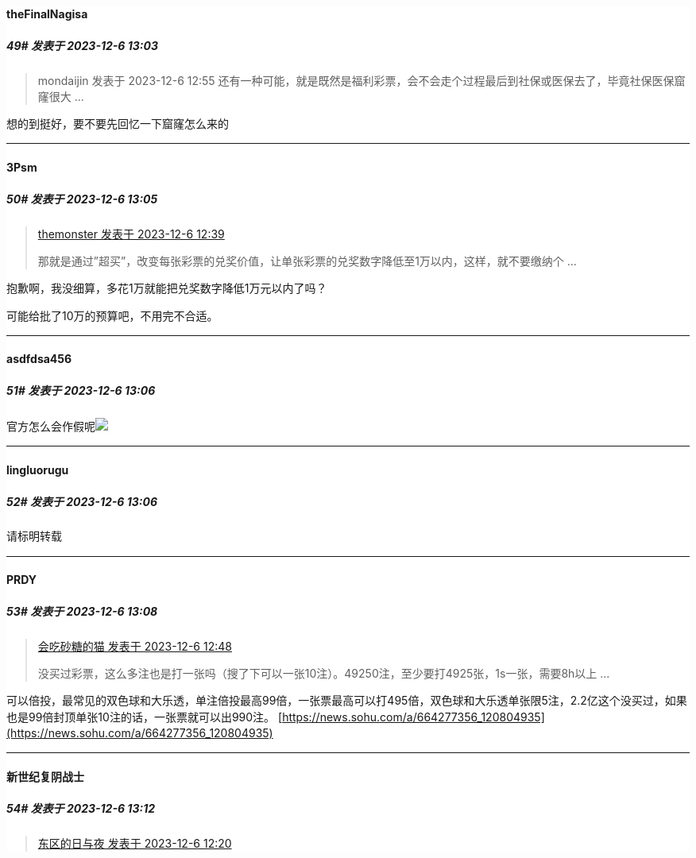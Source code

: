 ####  theFinalNagisa  
##### 49#       发表于 2023-12-6 13:03

<blockquote>mondaijin 发表于 2023-12-6 12:55
还有一种可能，就是既然是福利彩票，会不会走个过程最后到社保或医保去了，毕竟社保医保窟窿很大 ...</blockquote>
想的到挺好，要不要先回忆一下窟窿怎么来的

*****

####  3Psm  
##### 50#       发表于 2023-12-6 13:05

<blockquote><a href="httphttps://bbs.saraba1st.com/2b/forum.php?mod=redirect&amp;goto=findpost&amp;pid=63240127&amp;ptid=2163139" target="_blank">themonster 发表于 2023-12-6 12:39</a>

那就是通过”超买”，改变每张彩票的兑奖价值，让单张彩票的兑奖数字降低至1万以内，这样，就不要缴纳个 ...</blockquote>
抱歉啊，我没细算，多花1万就能把兑奖数字降低1万元以内了吗？

可能给批了10万的预算吧，不用完不合适。

*****

####  asdfdsa456  
##### 51#       发表于 2023-12-6 13:06

官方怎么会作假呢<img src="https://static.saraba1st.com/image/smiley/face2017/009.gif" referrerpolicy="no-referrer">

*****

####  lingluorugu  
##### 52#       发表于 2023-12-6 13:06

请标明转载

*****

####  PRDY  
##### 53#       发表于 2023-12-6 13:08

<blockquote><a href="httphttps://bbs.saraba1st.com/2b/forum.php?mod=redirect&amp;goto=findpost&amp;pid=63240252&amp;ptid=2163139" target="_blank">会吃砂糖的猫 发表于 2023-12-6 12:48</a>

没买过彩票，这么多注也是打一张吗（搜了下可以一张10注）。49250注，至少要打4925张，1s一张，需要8h以上 ...</blockquote>
可以倍投，最常见的双色球和大乐透，单注倍投最高99倍，一张票最高可以打495倍，双色球和大乐透单张限5注，2.2亿这个没买过，如果也是99倍封顶单张10注的话，一张票就可以出990注。
[https://news.sohu.com/a/664277356_120804935](https://news.sohu.com/a/664277356_120804935)

*****

####  新世纪复阴战士  
##### 54#       发表于 2023-12-6 13:12

<blockquote><a href="httphttps://bbs.saraba1st.com/2b/forum.php?mod=redirect&amp;goto=findpost&amp;pid=63239898&amp;ptid=2163139" target="_blank">东区的日与夜 发表于 2023-12-6 12:20</a>
